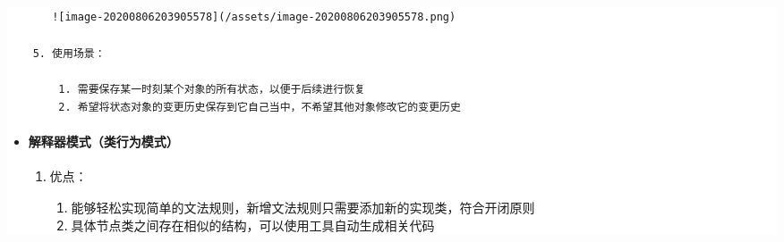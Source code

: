            ![image-20200806203905578](/assets/image-20200806203905578.png)

        5. 使用场景：

            1. 需要保存某一时刻某个对象的所有状态，以便于后续进行恢复
            2. 希望将状态对象的变更历史保存到它自己当中，不希望其他对象修改它的变更历史


- #### 解释器模式（类行为模式）

    1. 优点：

        1. 能够轻松实现简单的文法规则，新增文法规则只需要添加新的实现类，符合开闭原则
        2. 具体节点类之间存在相似的结构，可以使用工具自动生成相关代码
